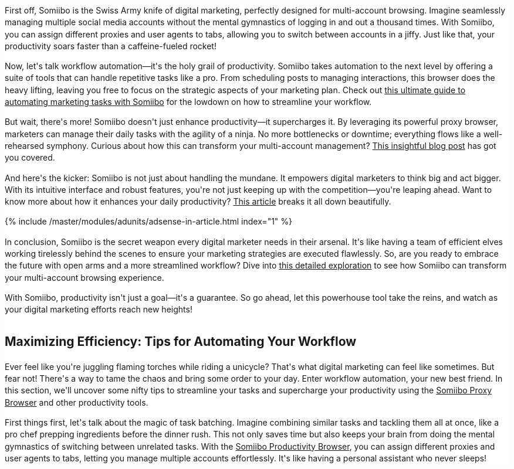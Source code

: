 First off, Somiibo is the Swiss Army knife of digital marketing, perfectly designed for multi-account browsing. Imagine seamlessly managing multiple social media accounts without the mental gymnastics of logging in and out a thousand times. With Somiibo, you can assign different proxies and user agents to tabs, allowing you to switch between accounts in a jiffy. Just like that, your productivity soars faster than a caffeine-fueled rocket!

Now, let's talk workflow automation—it's the holy grail of productivity. Somiibo takes automation to the next level by offering a suite of tools that can handle repetitive tasks like a pro. From scheduling posts to managing interactions, this browser does the heavy lifting, leaving you free to focus on the strategic aspects of your marketing plan. Check out [this ultimate guide to automating marketing tasks with Somiibo](https://productivitybrowser.com/blog/the-ultimate-guide-to-automating-marketing-tasks-with-somiibo) for the lowdown on how to streamline your workflow.

But wait, there's more! Somiibo doesn't just enhance productivity—it supercharges it. By leveraging its powerful proxy browser, marketers can manage their daily tasks with the agility of a ninja. No more bottlenecks or downtime; everything flows like a well-rehearsed symphony. Curious about how this can transform your multi-account management? [This insightful blog post](https://productivitybrowser.com/blog/can-somiibo-transform-your-multi-account-management) has got you covered.

And here's the kicker: Somiibo is not just about handling the mundane. It empowers digital marketers to think big and act bigger. With its intuitive interface and robust features, you're not just keeping up with the competition—you're leaping ahead. Want to know more about how it enhances your daily productivity? [This article](https://productivitybrowser.com/blog/how-does-the-somiibo-proxy-browser-enhance-your-daily-productivity) breaks it all down beautifully.

{% include /master/modules/adunits/adsense-in-article.html index="1" %}

In conclusion, Somiibo is the secret weapon every digital marketer needs in their arsenal. It's like having a team of efficient elves working tirelessly behind the scenes to ensure your marketing strategies are executed flawlessly. So, are you ready to embrace the future with open arms and a more streamlined workflow? Dive into [this detailed exploration](https://productivitybrowser.com/blog/from-logins-to-automation-how-somiibo-enhances-your-workflow) to see how Somiibo can transform your multi-account browsing experience.

With Somiibo, productivity isn't just a goal—it's a guarantee. So go ahead, let this powerhouse tool take the reins, and watch as your digital marketing efforts reach new heights!

## Maximizing Efficiency: Tips for Automating Your Workflow

Ever feel like you're juggling flaming torches while riding a unicycle? That's what digital marketing can feel like sometimes. But fear not! There's a way to tame the chaos and bring some order to your day. Enter workflow automation, your new best friend. In this section, we'll uncover some nifty tips to streamline your tasks and supercharge your productivity using the [Somiibo Proxy Browser](https://productivitybrowser.com/blog/from-proxies-to-productivity-a-comprehensive-look-at-the-somiibo-browser) and other productivity tools.

First things first, let's talk about the magic of task batching. Imagine combining similar tasks and tackling them all at once, like a pro chef prepping ingredients before the dinner rush. This not only saves time but also keeps your brain from doing the mental gymnastics of switching between unrelated tasks. With the [Somiibo Productivity Browser](https://productivitybrowser.com/blog/mastering-your-workflow-how-the-somiibo-productivity-browser-can-transform-your-day), you can assign different proxies and user agents to tabs, letting you manage multiple accounts effortlessly. It's like having a personal assistant who never sleeps!
